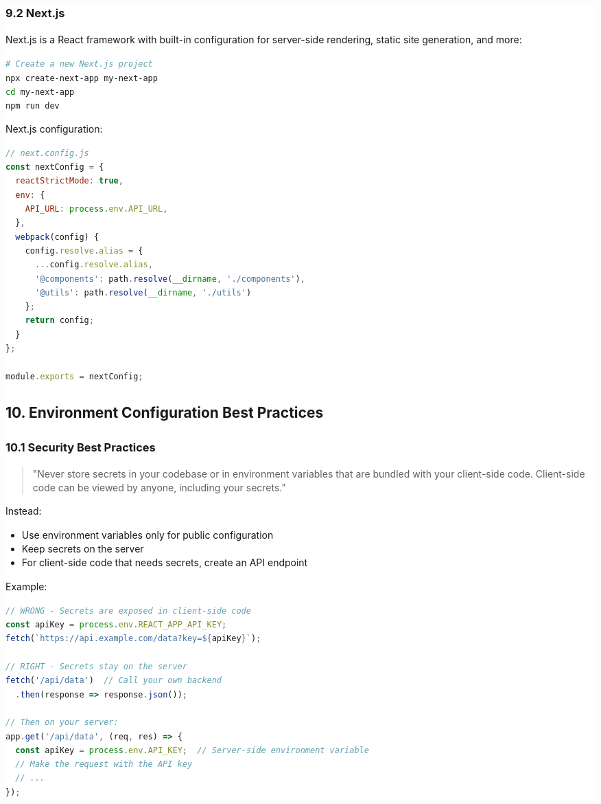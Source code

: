 ### 9.2 Next.js

Next.js is a React framework with built-in configuration for server-side rendering, static site generation, and more:

```bash
# Create a new Next.js project
npx create-next-app my-next-app
cd my-next-app
npm run dev
```

Next.js configuration:

```javascript
// next.config.js
const nextConfig = {
  reactStrictMode: true,
  env: {
    API_URL: process.env.API_URL,
  },
  webpack(config) {
    config.resolve.alias = {
      ...config.resolve.alias,
      '@components': path.resolve(__dirname, './components'),
      '@utils': path.resolve(__dirname, './utils')
    };
    return config;
  }
};

module.exports = nextConfig;
```

## 10. Environment Configuration Best Practices

### 10.1 Security Best Practices

> "Never store secrets in your codebase or in environment variables that are bundled with your client-side code. Client-side code can be viewed by anyone, including your secrets."

Instead:

* Use environment variables only for public configuration
* Keep secrets on the server
* For client-side code that needs secrets, create an API endpoint

Example:

```javascript
// WRONG - Secrets are exposed in client-side code
const apiKey = process.env.REACT_APP_API_KEY;
fetch(`https://api.example.com/data?key=${apiKey}`);

// RIGHT - Secrets stay on the server
fetch('/api/data')  // Call your own backend
  .then(response => response.json());

// Then on your server:
app.get('/api/data', (req, res) => {
  const apiKey = process.env.API_KEY;  // Server-side environment variable
  // Make the request with the API key
  // ...
});
```
